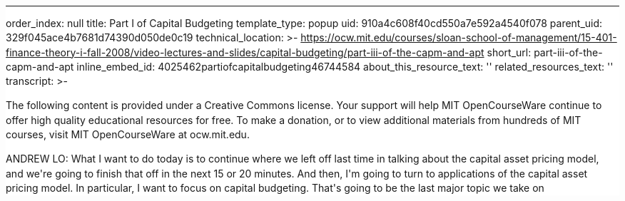 ---
order_index: null
title: Part I of Capital Budgeting
template_type: popup
uid: 910a4c608f40cd550a7e592a4540f078
parent_uid: 329f045ace4b7681d74390d050de0c19
technical_location: >-
  https://ocw.mit.edu/courses/sloan-school-of-management/15-401-finance-theory-i-fall-2008/video-lectures-and-slides/capital-budgeting/part-iii-of-the-capm-and-apt
short_url: part-iii-of-the-capm-and-apt
inline_embed_id: 4025462partiofcapitalbudgeting46744584
about_this_resource_text: ''
related_resources_text: ''
transcript: >-
  <p><span m='90'>The</span> <span m='180'>following</span> <span
  m='600'>content</span> <span m='1110'>is</span> <span m='1200'>provided</span>
  <span m='1650'>under</span> <span m='1890'>a</span> <span
  m='1950'>Creative</span> <span m='2430'>Commons</span> <span
  m='2820'>license.</span> <span m='3820'>Your</span> <span
  m='3900'>support</span> <span m='4410'>will</span> <span m='4560'>help</span>
  <span m='4830'>MIT</span> <span m='5280'>OpenCourseWare</span> <span
  m='6030'>continue</span> <span m='6540'>to</span> <span m='6660'>offer</span>
  <span m='7020'>high</span> <span m='7230'>quality</span> <span
  m='7710'>educational</span> <span m='8340'>resources</span> <span
  m='8940'>for</span> <span m='9090'>free.</span> <span m='10150'>To</span>
  <span m='10250'>make</span> <span m='10350'>a</span> <span
  m='10380'>donation,</span> <span m='11160'>or</span> <span m='11340'>to</span>
  <span m='11460'>view</span> <span m='11640'>additional</span> <span
  m='12060'>materials</span> <span m='12690'>from</span> <span
  m='12870'>hundreds</span> <span m='13200'>of</span> <span m='13290'>MIT</span>
  <span m='13680'>courses,</span> <span m='14980'>visit</span> <span
  m='15150'>MIT</span> <span m='15690'>OpenCourseWare</span> <span
  m='16620'>at</span> <span m='16770'>ocw.mit.edu.</span> </p><p><span
  m='26570'>ANDREW LO:</span> <span m='26645'>What</span> <span
  m='26720'>I</span> <span m='26780'>want</span> <span m='26900'>to</span> <span
  m='26990'>do</span> <span m='27110'>today</span> <span m='27770'>is</span>
  <span m='27890'>to</span> <span m='28010'>continue</span> <span
  m='29570'>where</span> <span m='29960'>we</span> <span m='30050'>left</span>
  <span m='30290'>off</span> <span m='30500'>last</span> <span
  m='30770'>time</span> <span m='31350'>in</span> <span m='31490'>talking</span>
  <span m='31910'>about</span> <span m='32330'>the</span> <span
  m='32509'>capital</span> <span m='32900'>asset</span> <span
  m='33170'>pricing</span> <span m='33530'>model,</span> <span
  m='34400'>and</span> <span m='34820'>we're</span> <span m='34970'>going</span>
  <span m='35090'>to</span> <span m='35150'>finish</span> <span
  m='35420'>that</span> <span m='35600'>off</span> <span m='36050'>in</span>
  <span m='36170'>the</span> <span m='36260'>next</span> <span
  m='36500'>15</span> <span m='36830'>or</span> <span m='36890'>20</span> <span
  m='37130'>minutes.</span> <span m='37770'>And</span> <span
  m='37790'>then,</span> <span m='37880'>I'm</span> <span m='37940'>going</span>
  <span m='38060'>to</span> <span m='38120'>turn</span> <span
  m='38480'>to</span> <span m='39830'>applications</span> <span
  m='40670'>of</span> <span m='40760'>the</span> <span m='40820'>capital</span>
  <span m='41120'>asset</span> <span m='41420'>pricing</span> <span
  m='41750'>model.</span> <span m='42170'>In</span> <span
  m='42290'>particular,</span> <span m='43020'>I</span> <span
  m='43120'>want</span> <span m='43130'>to</span> <span m='43190'>focus</span>
  <span m='43640'>on</span> <span m='43910'>capital</span> <span
  m='44300'>budgeting.</span> <span m='45350'>That's</span> <span
  m='45590'>going</span> <span m='45740'>to</span> <span m='45800'>be</span>
  <span m='45890'>the</span> <span m='46040'>last</span> <span
  m='46550'>major</span> <span m='46970'>topic</span> <span m='47660'>we</span>
  <span m='47840'>take</span> <span m='48140'>on</span> <span